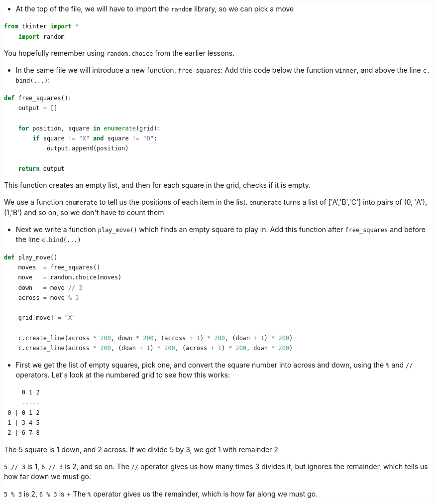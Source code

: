 + At the top of the file, we will have to import the `random` library, so we can pick a move
```python
from tkinter import *
    import random
```

You hopefully remember using `random.choice` from the earlier lessons.

+ In the same file we will introduce a new function, `free_squares`: Add this code below the function `winner`, and above the line `c.bind(...)`:
```python
def free_squares():
    output = []

    for position, square in enumerate(grid):
        if square != "X" and square != "O":
            output.append(position)

    return output
```

This function creates an empty list, and then for each square in the grid, checks if it is empty.

We use a function `enumerate` to tell us the positions of each item in the list. `enumerate` turns a list of ['A','B','C'] into pairs of (0, 'A'), (1,'B') and so on, so we don't have to count them

+ Next we write a function `play_move()` which finds an empty square to play in. Add this function after `free_squares` and before the line `c.bind(...)`
```python
def play_move()
    moves  = free_squares()
    move   = random.choice(moves)
    down   = move // 3
    across = move % 3

    grid[move] = "X"

    c.create_line(across * 200, down * 200, (across + 1) * 200, (down + 1) * 200)
    c.create_line(across * 200, (down + 1) * 200, (across + 1) * 200, down * 200)
```

+ First we get the list of empty squares, pick one, and convert the square number into across and down, using the `%` and `//` operators. Let's look at the numbered grid to see how this works:
```
     0 1 2
     -----
 0 | 0 1 2
 1 | 3 4 5
 2 | 6 7 8
```

The 5 square is 1 down, and 2 across. If we divide 5 by 3, we get 1 with remainder 2

`5 // 3` is 1, `6 // 3` is 2, and so on. The `//` operator gives us how many times 3 divides it, but ignores the remainder, which tells us how far down we must go.

`5 % 3` is 2, `6 % 3` is + The `%` operator gives us the remainder, which is how far along we must go.
